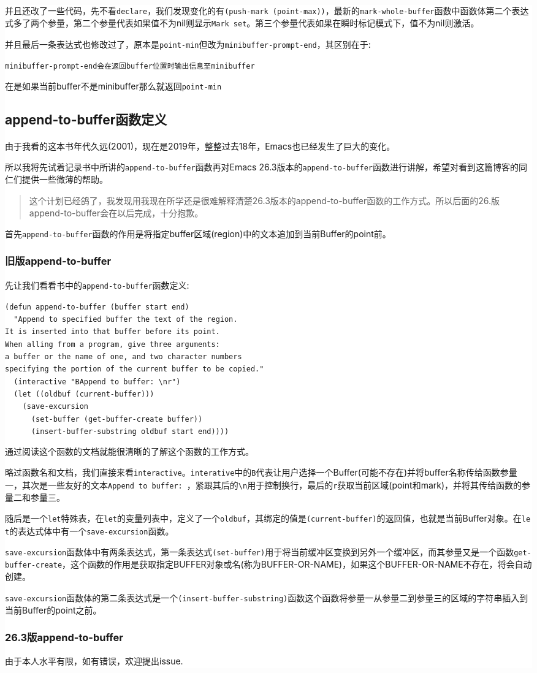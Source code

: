并且还改了一些代码，先不看`declare`，我们发现变化的有`(push-mark (point-max))`，最新的`mark-whole-buffer`函数中函数体第二个表达式多了两个参量，第二个参量代表如果值不为nil则显示`Mark set`。第三个参量代表如果在瞬时标记模式下，值不为nil则激活。

并且最后一条表达式也修改过了，原本是`point-min`但改为`minibuffer-prompt-end`，其区别在于:

`minibuffer-prompt-end会在返回buffer位置时输出信息至minibuffer`

在是如果当前buffer不是minibuffer那么就返回`point-min`




## append-to-buffer函数定义 ##

由于我看的这本书年代久远(2001)，现在是2019年，整整过去18年，Emacs也已经发生了巨大的变化。

所以我将先试着记录书中所讲的`append-to-buffer`函数再对Emacs 26.3版本的`append-to-buffer`函数进行讲解，希望对看到这篇博客的同仁们提供一些微薄的帮助。

> 这个计划已经鸽了，我发现用我现在所学还是很难解释清楚26.3版本的append-to-buffer函数的工作方式。所以后面的26.版 append-to-buffer会在以后完成，十分抱歉。

首先`append-to-buffer`函数的作用是将指定buffer区域(region)中的文本追加到当前Buffer的point前。

### 旧版append-to-buffer ###

先让我们看看书中的`append-to-buffer`函数定义:

``` emacs-lisp
(defun append-to-buffer (buffer start end)
  "Append to specified buffer the text of the region.
It is inserted into that buffer before its point.
When alling from a program, give three arguments:
a buffer or the name of one, and two character numbers
specifying the portion of the current buffer to be copied."
  (interactive "BAppend to buffer: \nr")
  (let ((oldbuf (current-buffer)))
    (save-excursion
      (set-buffer (get-buffer-create buffer))
      (insert-buffer-substring oldbuf start end))))
```

通过阅读这个函数的文档就能很清晰的了解这个函数的工作方式。

略过函数名和文档，我们直接来看`interactive`。`interative`中的`B`代表让用户选择一个Buffer(可能不存在)并将buffer名称传给函数参量一，其次是一些友好的文本`Append to buffer: `，紧跟其后的`\n`用于控制换行，最后的`r`获取当前区域(point和mark)，并将其传给函数的参量二和参量三。 

随后是一个`let`特殊表，在`let`的变量列表中，定义了一个`oldbuf`，其绑定的值是`(current-buffer)`的返回值，也就是当前Buffer对象。在`let`的表达式体中有一个`save-excursion`函数。

`save-excursion`函数体中有两条表达式，第一条表达式`(set-buffer)`用于将当前缓冲区变换到另外一个缓冲区，而其参量又是一个函数`get-buffer-create`，这个函数的作用是获取指定BUFFER对象或名(称为BUFFER-OR-NAME)，如果这个BUFFER-OR-NAME不存在，将会自动创建。

`save-excursion`函数体的第二条表达式是一个`(insert-buffer-substring)`函数这个函数将参量一从参量二到参量三的区域的字符串插入到当前Buffer的point之前。




### 26.3版append-to-buffer ###

由于本人水平有限，如有错误，欢迎提出issue.
